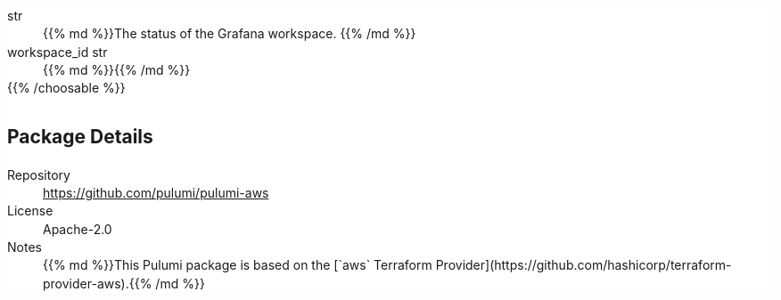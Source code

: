 </span>
        <span class="property-indicator"></span>
        <span class="property-type">str</span>
    </dt>
    <dd>{{% md %}}The status of the Grafana workspace.
{{% /md %}}</dd><dt class="property-"
            title="">
        <span id="workspace_id_python">
<a data-swiftype-name="resource-property" data-swiftype-type="text" href="#workspace_id_python" style="color: inherit; text-decoration: inherit;">workspace_<wbr>id</a>
</span>
        <span class="property-indicator"></span>
        <span class="property-type">str</span>
    </dt>
    <dd>{{% md %}}{{% /md %}}</dd></dl>
{{% /choosable %}}





<h2 id="package-details">Package Details</h2>
<dl class="package-details">
	<dt>Repository</dt>
	<dd><a href="https://github.com/pulumi/pulumi-aws">https://github.com/pulumi/pulumi-aws</a></dd>
	<dt>License</dt>
	<dd>Apache-2.0</dd>
	<dt>Notes</dt>
	<dd>{{% md %}}This Pulumi package is based on the [`aws` Terraform Provider](https://github.com/hashicorp/terraform-provider-aws).{{% /md %}}</dd>
</dl>

